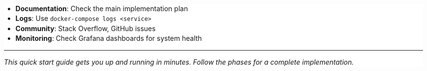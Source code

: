 - **Documentation**: Check the main implementation plan
- **Logs**: Use `docker-compose logs <service>`
- **Community**: Stack Overflow, GitHub issues
- **Monitoring**: Check Grafana dashboards for system health

---

*This quick start guide gets you up and running in minutes. Follow the phases for a complete implementation.*
